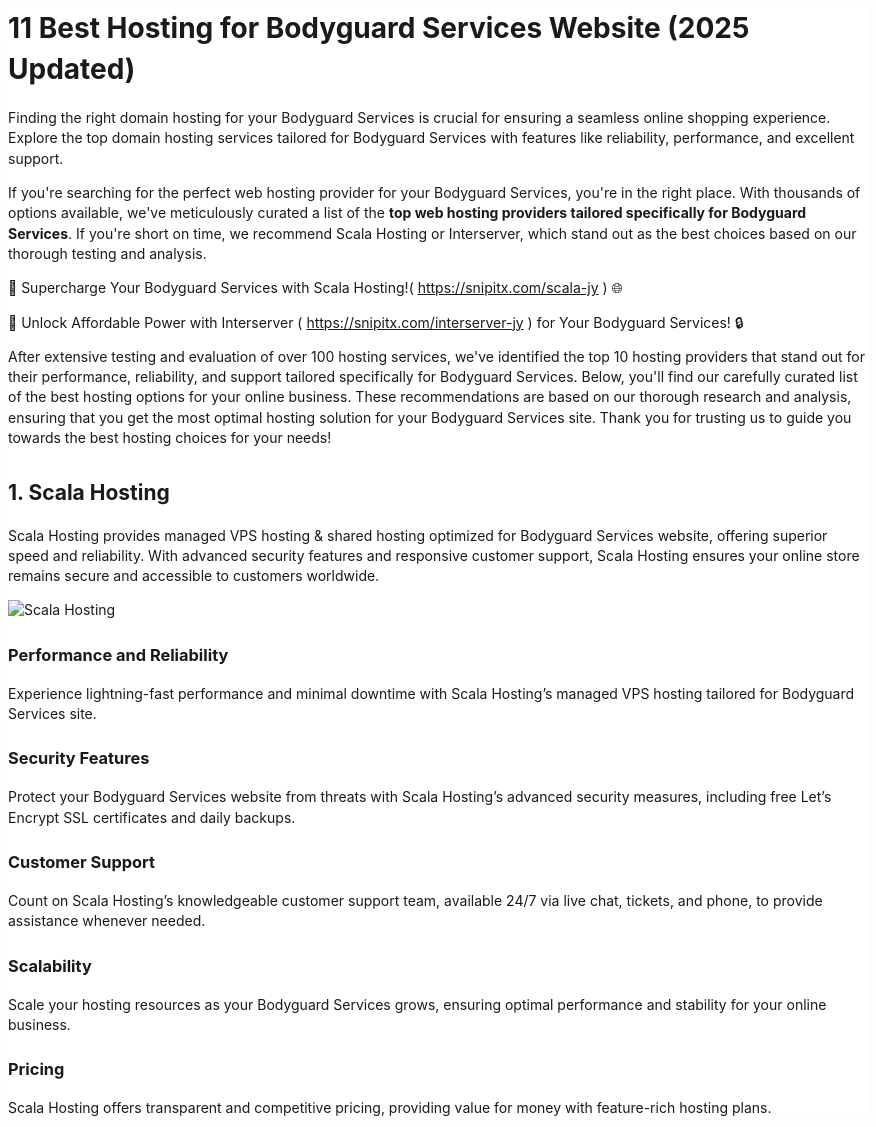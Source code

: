 # 11 Best Hosting for Bodyguard Services Website (2025 Updated)

Finding the right domain hosting for your Bodyguard Services is crucial for ensuring a seamless online shopping experience. Explore the top domain hosting services tailored for Bodyguard Services with features like reliability, performance, and excellent support.

If you're searching for the perfect web hosting provider for your Bodyguard Services, you're in the right place. With thousands of options available, we've meticulously curated a list of the **top web hosting providers tailored specifically for Bodyguard Services**. If you're short on time, we recommend Scala Hosting or Interserver, which stand out as the best choices based on our thorough testing and analysis.

🚀 Supercharge Your Bodyguard Services with Scala Hosting!( https://snipitx.com/scala-jy ) 🌐 

💸 Unlock Affordable Power with Interserver ( https://snipitx.com/interserver-jy ) for Your Bodyguard Services! 🔒

After extensive testing and evaluation of over 100 hosting services, we've identified the top 10 hosting providers that stand out for their performance, reliability, and support tailored specifically for Bodyguard Services. Below, you'll find our carefully curated list of the best hosting options for your online business. These recommendations are based on our thorough research and analysis, ensuring that you get the most optimal hosting solution for your Bodyguard Services site. Thank you for trusting us to guide you towards the best hosting choices for your needs!

## 1. Scala Hosting

Scala Hosting provides managed VPS hosting & shared hosting optimized for Bodyguard Services website, offering superior speed and reliability. With advanced security features and responsive customer support, Scala Hosting ensures your online store remains secure and accessible to customers worldwide.

![Scala Hosting](https://i.imgur.com/uJ5JIK3.png "Scala Web Hosting")

### Performance and Reliability
Experience lightning-fast performance and minimal downtime with Scala Hosting’s managed VPS hosting tailored for Bodyguard Services site.

### Security Features
Protect your Bodyguard Services website from threats with Scala Hosting’s advanced security measures, including free Let’s Encrypt SSL certificates and daily backups.

### Customer Support
Count on Scala Hosting’s knowledgeable customer support team, available 24/7 via live chat, tickets, and phone, to provide assistance whenever needed.

### Scalability
Scale your hosting resources as your Bodyguard Services grows, ensuring optimal performance and stability for your online business.

### Pricing
Scala Hosting offers transparent and competitive pricing, providing value for money with feature-rich hosting plans.
